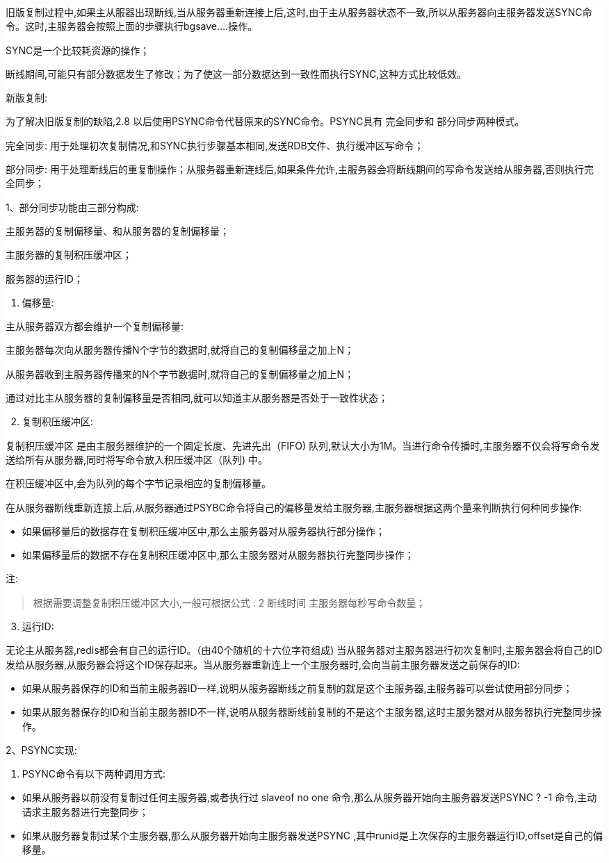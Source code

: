 旧版复制过程中,如果主从服器出现断线,当从服务器重新连接上后,这时,由于主从服务器状态不一致,所以从服务器向主服务器发送SYNC命令。这时,主服务器会按照上面的步骤执行bgsave….操作。

SYNC是一个比较耗资源的操作；
  
断线期间,可能只有部分数据发生了修改；为了使这一部分数据达到一致性而执行SYNC,这种方式比较低效。
  
新版复制: 
  
为了解决旧版复制的缺陷,2.8 以后使用PSYNC命令代替原来的SYNC命令。PSYNC具有 完全同步和 部分同步两种模式。

完全同步: 用于处理初次复制情况,和SYNC执行步骤基本相同,发送RDB文件、执行缓冲区写命令；
  
部分同步: 用于处理断线后的重复制操作；从服务器重新连线后,如果条件允许,主服务器会将断线期间的写命令发送给从服务器,否则执行完全同步；
  
1、部分同步功能由三部分构成: 

主服务器的复制偏移量、和从服务器的复制偏移量；
  
主服务器的复制积压缓冲区；
  
服务器的运行ID；
  
1) 偏移量: 
  
主从服务器双方都会维护一个复制偏移量: 

主服务器每次向从服务器传播N个字节的数据时,就将自己的复制偏移量之加上N；
  
从服务器收到主服务器传播来的N个字节数据时,就将自己的复制偏移量之加上N；
  
通过对比主从服务器的复制偏移量是否相同,就可以知道主从服务器是否处于一致性状态；
  
2) 复制积压缓冲区: 

复制积压缓冲区 是由主服务器维护的一个固定长度、先进先出（FIFO) 队列,默认大小为1M。当进行命令传播时,主服务器不仅会将写命令发送给所有从服务器,同时将写命令放入积压缓冲区（队列) 中。

在积压缓冲区中,会为队列的每个字节记录相应的复制偏移量。

在从服务器断线重新连接上后,从服务器通过PSYBC命令将自己的偏移量发给主服务器,主服务器根据这两个量来判断执行何种同步操作: 

- 如果偏移量后的数据存在复制积压缓冲区中,那么主服务器对从服务器执行部分操作；
  
- 如果偏移量后的数据不存在复制积压缓冲区中,那么主服务器对从服务器执行完整同步操作；

注: 
  
> 根据需要调整复制积压缓冲区大小,一般可根据公式 : 2 断线时间 主服务器每秒写命令数量；

3) 运行ID: 
  
无论主从服务器,redis都会有自己的运行ID。（由40个随机的十六位字符组成)  当从服务器对主服务器进行初次复制时,主服务器会将自己的ID发给从服务器,从服务器会将这个ID保存起来。当从服务器重新连上一个主服务器时,会向当前主服务器发送之前保存的ID: 

- 如果从服务器保存的ID和当前主服务器ID一样,说明从服务器断线之前复制的就是这个主服务器,主服务器可以尝试使用部分同步；
  
- 如果从服务器保存的ID和当前主服务器ID不一样,说明从服务器断线前复制的不是这个主服务器,这时主服务器对从服务器执行完整同步操作。

2、PSYNC实现: 
  
1) PSYNC命令有以下两种调用方式: 

- 如果从服务器以前没有复制过任何主服务器,或者执行过 slaveof no one 命令,那么从服务器开始向主服务器发送PSYNC ? -1 命令,主动请求主服务器进行完整同步；
  
- 如果从服务器复制过某个主服务器,那么从服务器开始向主服务器发送PSYNC ,其中runid是上次保存的主服务器运行ID,offset是自己的偏移量。
